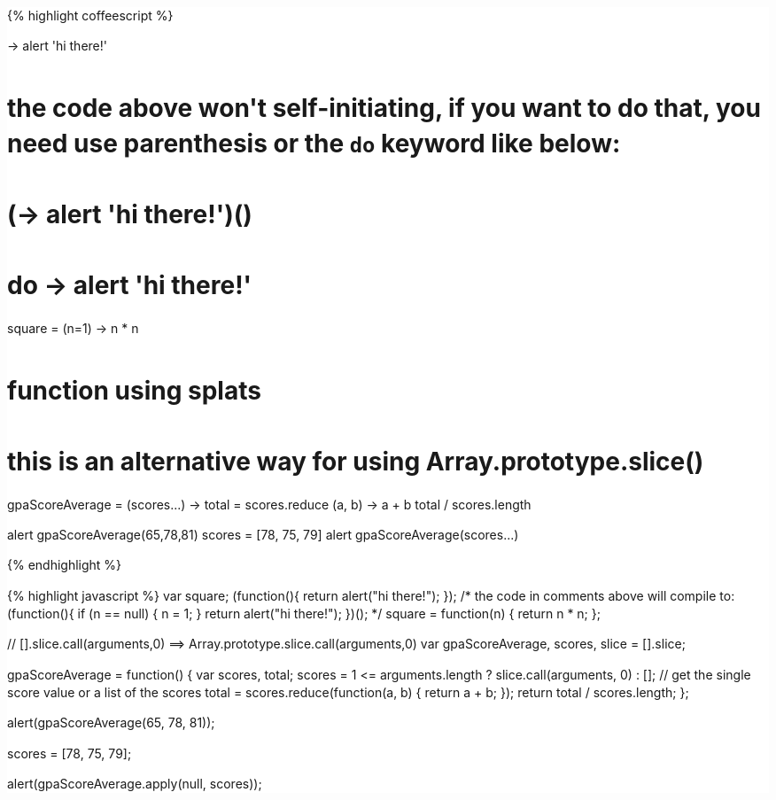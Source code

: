
{% highlight coffeescript %}

 -> alert 'hi there!'
# the code above won't self-initiating, if you want to do that, you need use parenthesis or the `do` keyword like below:
# (-> alert 'hi there!')()
# do -> alert 'hi there!'

square = (n=1) -> n * n

# function using splats
# this is an alternative way for using Array.prototype.slice()
gpaScoreAverage = (scores...) ->
  total = scores.reduce (a, b) -> a + b
  total / scores.length

alert gpaScoreAverage(65,78,81)
scores = [78, 75, 79]
alert gpaScoreAverage(scores...)

{% endhighlight %}

{% highlight javascript %}
var square;
(function(){
  return alert("hi there!");
});
/* the code in comments above will compile to:
(function(){
  if (n == null) {
    n = 1;
  }
  return alert("hi there!");
})();
*/
square = function(n) {
  return n * n;
};

// [].slice.call(arguments,0) ==>  Array.prototype.slice.call(arguments,0)
var gpaScoreAverage, scores,
  slice = [].slice;

gpaScoreAverage = function() {
  var scores, total;
  scores = 1 <= arguments.length ? slice.call(arguments, 0) : [];
  // get the single score value or a list of the scores
  total = scores.reduce(function(a, b) {
    return a + b;
  });
  return total / scores.length;
};

alert(gpaScoreAverage(65, 78, 81));

scores = [78, 75, 79];

alert(gpaScoreAverage.apply(null, scores));